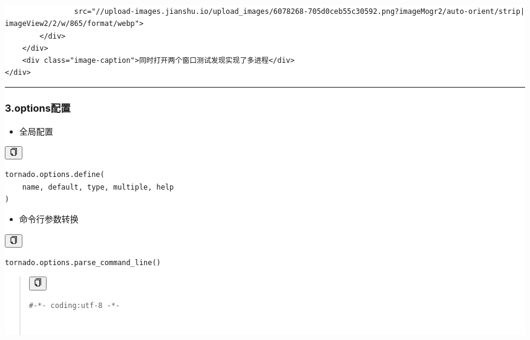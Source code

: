                     src="//upload-images.jianshu.io/upload_images/6078268-705d0ceb55c30592.png?imageMogr2/auto-orient/strip|imageView2/2/w/865/format/webp">
            </div>
        </div>
        <div class="image-caption">同时打开两个窗口测试发现实现了多进程</div>
    </div>
</blockquote>
<hr>
<h3>3.options配置</h3>
<ul>
    <li>全局配置</li>
</ul>
<div class="_2Uzcx_">
    <button class="VJbwyy" type="button" aria-label="复制代码"><i aria-label="icon: copy" class="anticon anticon-copy">
        <svg viewBox="64 64 896 896" focusable="false" class="" data-icon="copy" width="1em" height="1em"
             fill="currentColor" aria-hidden="true">
            <path d="M832 64H296c-4.4 0-8 3.6-8 8v56c0 4.4 3.6 8 8 8h496v688c0 4.4 3.6 8 8 8h56c4.4 0 8-3.6 8-8V96c0-17.7-14.3-32-32-32zM704 192H192c-17.7 0-32 14.3-32 32v530.7c0 8.5 3.4 16.6 9.4 22.6l173.3 173.3c2.2 2.2 4.7 4 7.4 5.5v1.9h4.2c3.5 1.3 7.2 2 11 2H704c17.7 0 32-14.3 32-32V224c0-17.7-14.3-32-32-32zM350 856.2L263.9 770H350v86.2zM664 888H414V746c0-22.1-17.9-40-40-40H232V264h432v624z"></path>
        </svg>
    </i></button>
    <pre class="line-numbers  language-bash"><code class="  language-bash">tornado.options.define(
    name, default, type, multiple, help
)
<span aria-hidden="true" class="line-numbers-rows"><span></span><span></span><span></span></span></code></pre>
</div>
<ul>
    <li>命令行参数转换</li>
</ul>
<div class="_2Uzcx_">
    <button class="VJbwyy" type="button" aria-label="复制代码"><i aria-label="icon: copy" class="anticon anticon-copy">
        <svg viewBox="64 64 896 896" focusable="false" class="" data-icon="copy" width="1em" height="1em"
             fill="currentColor" aria-hidden="true">
            <path d="M832 64H296c-4.4 0-8 3.6-8 8v56c0 4.4 3.6 8 8 8h496v688c0 4.4 3.6 8 8 8h56c4.4 0 8-3.6 8-8V96c0-17.7-14.3-32-32-32zM704 192H192c-17.7 0-32 14.3-32 32v530.7c0 8.5 3.4 16.6 9.4 22.6l173.3 173.3c2.2 2.2 4.7 4 7.4 5.5v1.9h4.2c3.5 1.3 7.2 2 11 2H704c17.7 0 32-14.3 32-32V224c0-17.7-14.3-32-32-32zM350 856.2L263.9 770H350v86.2zM664 888H414V746c0-22.1-17.9-40-40-40H232V264h432v624z"></path>
        </svg>
    </i></button>
    <pre class="line-numbers  language-css"><code class="  language-css">tornado.options.parse_command_<span
            class="token function">line</span><span class="token punctuation">(</span><span
            class="token punctuation">)</span>
<span aria-hidden="true" class="line-numbers-rows"><span></span></span></code></pre>
</div>
<blockquote>
    <div class="_2Uzcx_">
        <button class="VJbwyy" type="button" aria-label="复制代码"><i aria-label="icon: copy"
                                                                  class="anticon anticon-copy">
            <svg viewBox="64 64 896 896" focusable="false" class="" data-icon="copy" width="1em" height="1em"
                 fill="currentColor" aria-hidden="true">
                <path d="M832 64H296c-4.4 0-8 3.6-8 8v56c0 4.4 3.6 8 8 8h496v688c0 4.4 3.6 8 8 8h56c4.4 0 8-3.6 8-8V96c0-17.7-14.3-32-32-32zM704 192H192c-17.7 0-32 14.3-32 32v530.7c0 8.5 3.4 16.6 9.4 22.6l173.3 173.3c2.2 2.2 4.7 4 7.4 5.5v1.9h4.2c3.5 1.3 7.2 2 11 2H704c17.7 0 32-14.3 32-32V224c0-17.7-14.3-32-32-32zM350 856.2L263.9 770H350v86.2zM664 888H414V746c0-22.1-17.9-40-40-40H232V264h432v624z"></path>
            </svg>
        </i></button>
        <pre class="line-numbers  language-python"><code class="  language-python"><span class="token comment">#-*- coding:utf-8 -*-</span>

